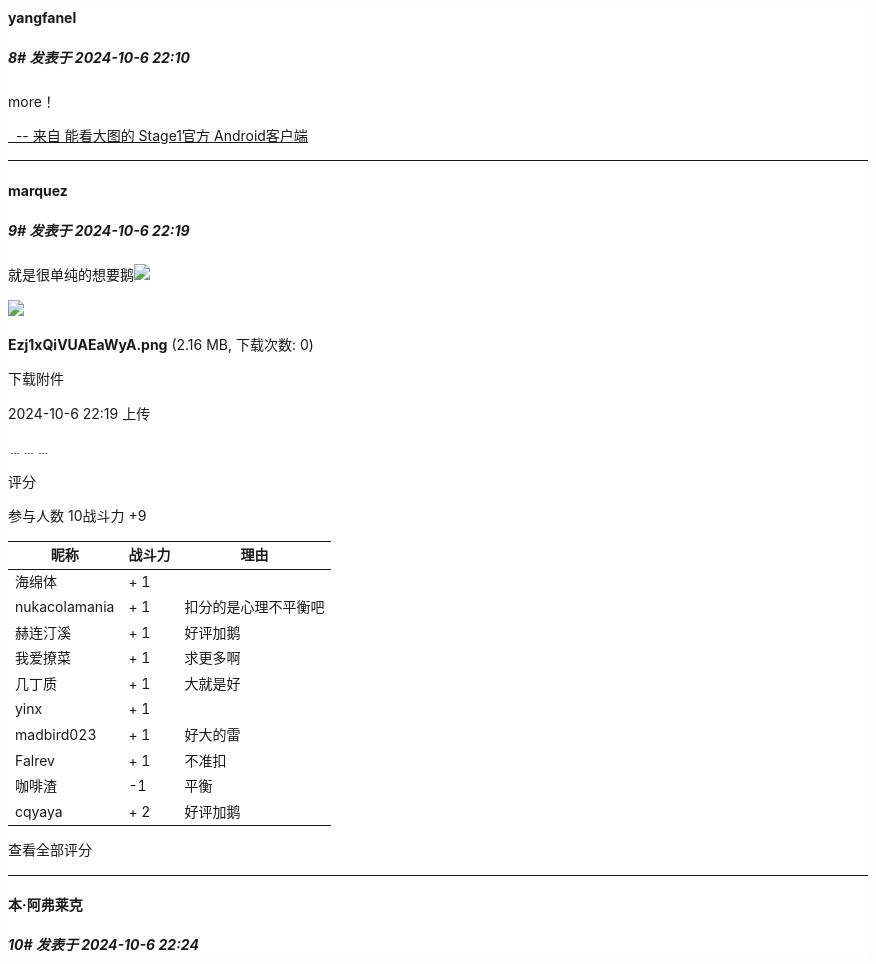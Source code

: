 ####  yangfanel  
##### 8#       发表于 2024-10-6 22:10

more！

[  -- 来自 能看大图的 Stage1官方 Android客户端](https://www.coolapk.com/apk/140634)

*****

####  marquez  
##### 9#       发表于 2024-10-6 22:19

就是很单纯的想要鹅<img src="https://static.saraba1st.com/image/smiley/face2017/068.png" referrerpolicy="no-referrer">

<img src="https://img.saraba1st.com/forum/202410/06/221905c2s467s9627e07wv.png" referrerpolicy="no-referrer">

<strong>Ezj1xQiVUAEaWyA.png</strong> (2.16 MB, 下载次数: 0)

下载附件

2024-10-6 22:19 上传

﹍﹍﹍

评分

 参与人数 10战斗力 +9

|昵称|战斗力|理由|
|----|---|---|
| 海绵体| + 1||
| nukacolamania| + 1|扣分的是心理不平衡吧|
| 赫连汀溪| + 1|好评加鹅|
| 我爱撩菜| + 1|求更多啊|
| 几丁质| + 1|大就是好|
| yinx| + 1||
| madbird023| + 1|好大的雷|
| Falrev| + 1|不准扣|
| 咖啡渣|-1|平衡|
| cqyaya| + 2|好评加鹅|

查看全部评分

*****

####  本·阿弗莱克  
##### 10#       发表于 2024-10-6 22:24
